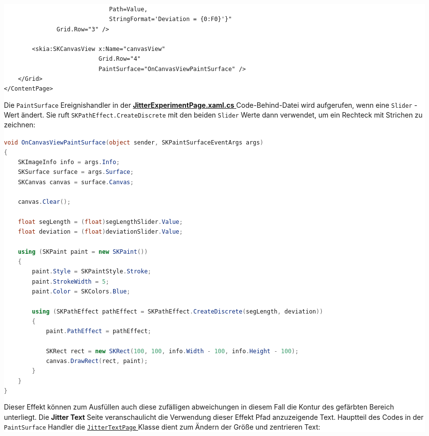 ```xaml
                              Path=Value,
                              StringFormat='Deviation = {0:F0}'}"
               Grid.Row="3" />

        <skia:SKCanvasView x:Name="canvasView"
                           Grid.Row="4"
                           PaintSurface="OnCanvasViewPaintSurface" />
    </Grid>
</ContentPage>
```

Die `PaintSurface` Ereignishandler in der [ **JitterExperimentPage.xaml.cs** ](https://github.com/xamarin/xamarin-forms-samples/blob/master/SkiaSharpForms/SkiaSharpFormsDemos/SkiaSharpFormsDemos/SkiaSharpFormsDemos/Curves/JitterExperimentPage.xaml.cs) Code-Behind-Datei wird aufgerufen, wenn eine `Slider` -Wert ändert. Sie ruft `SKPathEffect.CreateDiscrete` mit den beiden `Slider` Werte dann verwendet, um ein Rechteck mit Strichen zu zeichnen:

```csharp
void OnCanvasViewPaintSurface(object sender, SKPaintSurfaceEventArgs args)
{
    SKImageInfo info = args.Info;
    SKSurface surface = args.Surface;
    SKCanvas canvas = surface.Canvas;

    canvas.Clear();

    float segLength = (float)segLengthSlider.Value;
    float deviation = (float)deviationSlider.Value;

    using (SKPaint paint = new SKPaint())
    {
        paint.Style = SKPaintStyle.Stroke; 
        paint.StrokeWidth = 5;
        paint.Color = SKColors.Blue;

        using (SKPathEffect pathEffect = SKPathEffect.CreateDiscrete(segLength, deviation))
        {
            paint.PathEffect = pathEffect;

            SKRect rect = new SKRect(100, 100, info.Width - 100, info.Height - 100);
            canvas.DrawRect(rect, paint);
        }
    }
}
```

Dieser Effekt können zum Ausfüllen auch diese zufälligen abweichungen in diesem Fall die Kontur des gefärbten Bereich unterliegt. Die **Jitter Text** Seite veranschaulicht die Verwendung dieser Effekt Pfad anzuzeigende Text. Hauptteil des Codes in der `PaintSurface` Handler die [ `JitterTextPage` ](https://github.com/xamarin/xamarin-forms-samples/blob/master/SkiaSharpForms/SkiaSharpFormsDemos/SkiaSharpFormsDemos/SkiaSharpFormsDemos/Curves/JitterTextPage.cs) Klasse dient zum Ändern der Größe und zentrieren Text:
